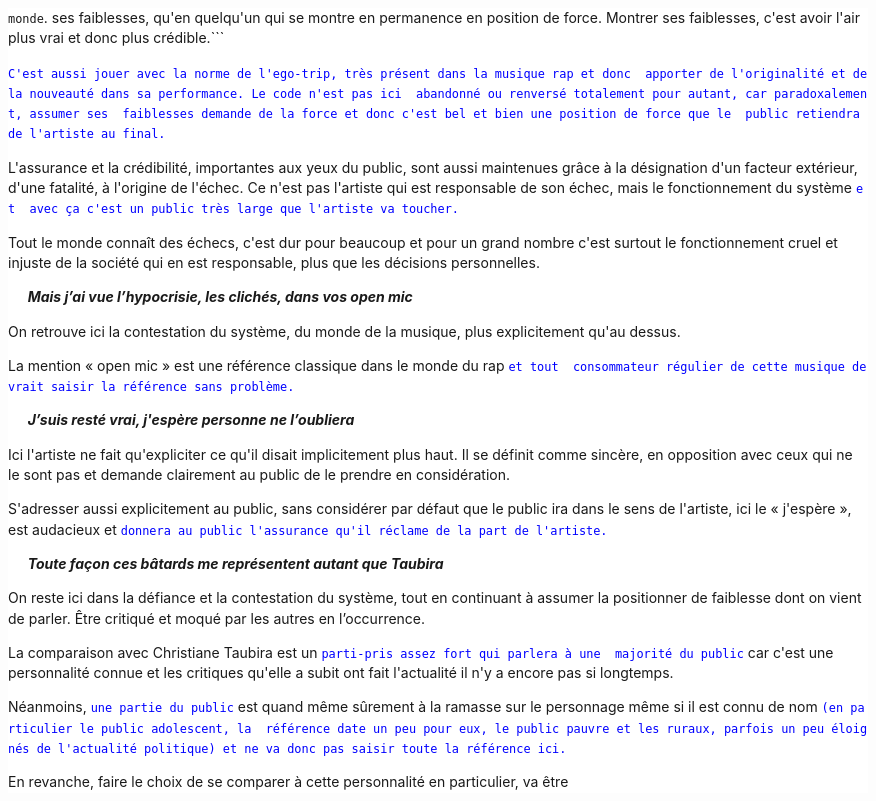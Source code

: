 ```monde```.
ses faiblesses, qu'en quelqu'un qui se montre en permanence en position de force. 
Montrer ses faiblesses, c'est avoir l'air plus vrai et donc plus crédible.```</span>

<span style='color:blue'>```C'est aussi jouer avec la norme de l'ego-trip, très présent dans la musique rap et donc 
apporter de l'originalité et de la nouveauté dans sa performance. Le code n'est pas ici 
abandonné ou renversé totalement pour autant, car paradoxalement, assumer ses 
faiblesses demande de la force et donc c'est bel et bien une position de force que le 
public retiendra de l'artiste au final.```</span>

L'assurance et la crédibilité, importantes aux yeux du public, sont aussi maintenues 
grâce à la désignation d'un facteur extérieur, d'une fatalité, à l'origine de l'échec. Ce n'est 
pas l'artiste qui est responsable de son échec, mais le fonctionnement du système <span style='color:blue'>```et 
avec ça c'est un public très large que l'artiste va toucher.```</span>

Tout le monde connaît des échecs, c'est dur pour beaucoup et pour un grand nombre 
c'est surtout le fonctionnement cruel et injuste de la société qui en est responsable, plus 
que les décisions personnelles.

&nbsp;&nbsp;&nbsp;&nbsp; _**Mais j’ai vue l’hypocrisie, les clichés, dans vos open mic**_


On retrouve ici la contestation du système, du monde de la musique, plus explicitement 
qu'au dessus.

La mention « open mic » est une référence classique dans le monde du rap <span style='color:blue'>```et tout 
consommateur régulier de cette musique devrait saisir la référence sans problème.```</span>

&nbsp;&nbsp;&nbsp;&nbsp; _**J’suis resté vrai, j'espère personne ne l’oubliera**_


Ici l'artiste ne fait qu'expliciter ce qu'il disait implicitement plus haut. Il se définit comme 
sincère, en opposition avec ceux qui ne le sont pas et demande clairement au public de le
prendre en considération.

S'adresser aussi explicitement au public, sans considérer par défaut que le public ira 
dans le sens de l'artiste, ici le « j'espère », est audacieux et <span style='color:blue'>```donnera au public l'assurance
qu'il réclame de la part de l'artiste.```</span>

&nbsp;&nbsp;&nbsp;&nbsp; _**Toute façon ces bâtards me représentent autant que Taubira**_


On reste ici dans la défiance et la contestation du système, tout en continuant à assumer 
la positionner de faiblesse dont on vient de parler. Être critiqué et moqué par les autres 
en l’occurrence.

La comparaison avec Christiane Taubira est un <span style='color:blue'>```parti-pris assez fort qui parlera à une 
majorité du public```</span> car c'est une personnalité connue et les critiques qu'elle a subit ont 
fait l'actualité il n'y a encore pas si longtemps.

Néanmoins, <span style='color:blue'>```une partie du public```</span> est quand même sûrement à la ramasse sur le 
personnage même si il est connu de nom <span style='color:blue'>```(en particulier le public adolescent, la 
référence date un peu pour eux, le public pauvre et les ruraux, parfois un peu éloignés de
l'actualité politique) et ne va donc pas saisir toute la référence ici.```</span>

En revanche, faire le choix de se comparer à cette personnalité en particulier, va être 
```